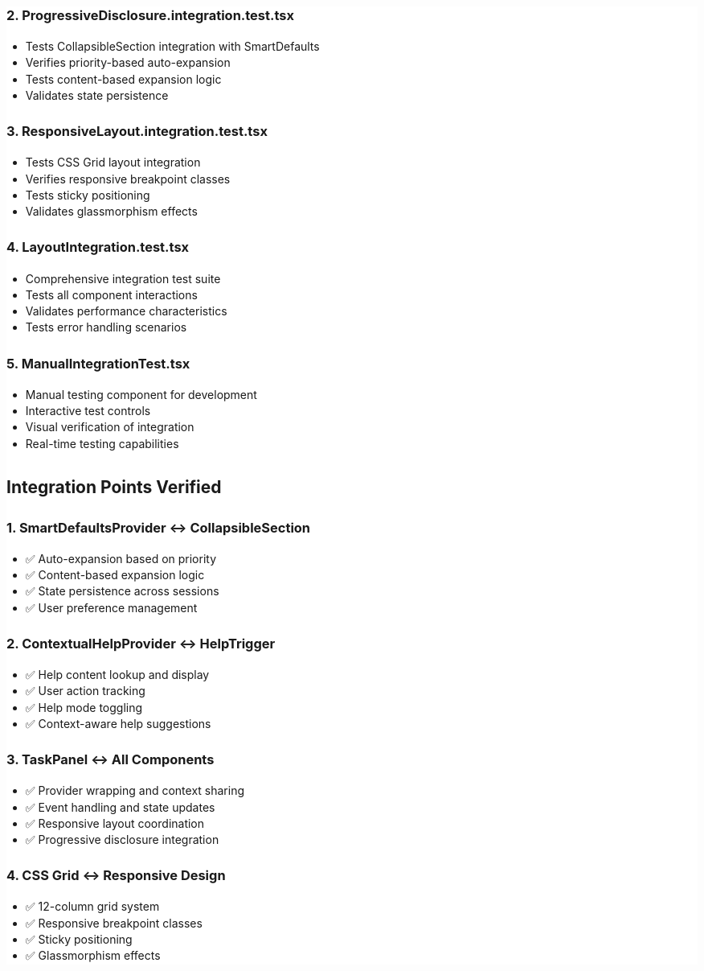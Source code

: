 ### 2. ProgressiveDisclosure.integration.test.tsx
- Tests CollapsibleSection integration with SmartDefaults
- Verifies priority-based auto-expansion
- Tests content-based expansion logic
- Validates state persistence

### 3. ResponsiveLayout.integration.test.tsx
- Tests CSS Grid layout integration
- Verifies responsive breakpoint classes
- Tests sticky positioning
- Validates glassmorphism effects

### 4. LayoutIntegration.test.tsx
- Comprehensive integration test suite
- Tests all component interactions
- Validates performance characteristics
- Tests error handling scenarios

### 5. ManualIntegrationTest.tsx
- Manual testing component for development
- Interactive test controls
- Visual verification of integration
- Real-time testing capabilities

## Integration Points Verified

### 1. SmartDefaultsProvider ↔ CollapsibleSection
- ✅ Auto-expansion based on priority
- ✅ Content-based expansion logic
- ✅ State persistence across sessions
- ✅ User preference management

### 2. ContextualHelpProvider ↔ HelpTrigger
- ✅ Help content lookup and display
- ✅ User action tracking
- ✅ Help mode toggling
- ✅ Context-aware help suggestions

### 3. TaskPanel ↔ All Components
- ✅ Provider wrapping and context sharing
- ✅ Event handling and state updates
- ✅ Responsive layout coordination
- ✅ Progressive disclosure integration

### 4. CSS Grid ↔ Responsive Design
- ✅ 12-column grid system
- ✅ Responsive breakpoint classes
- ✅ Sticky positioning
- ✅ Glassmorphism effects
